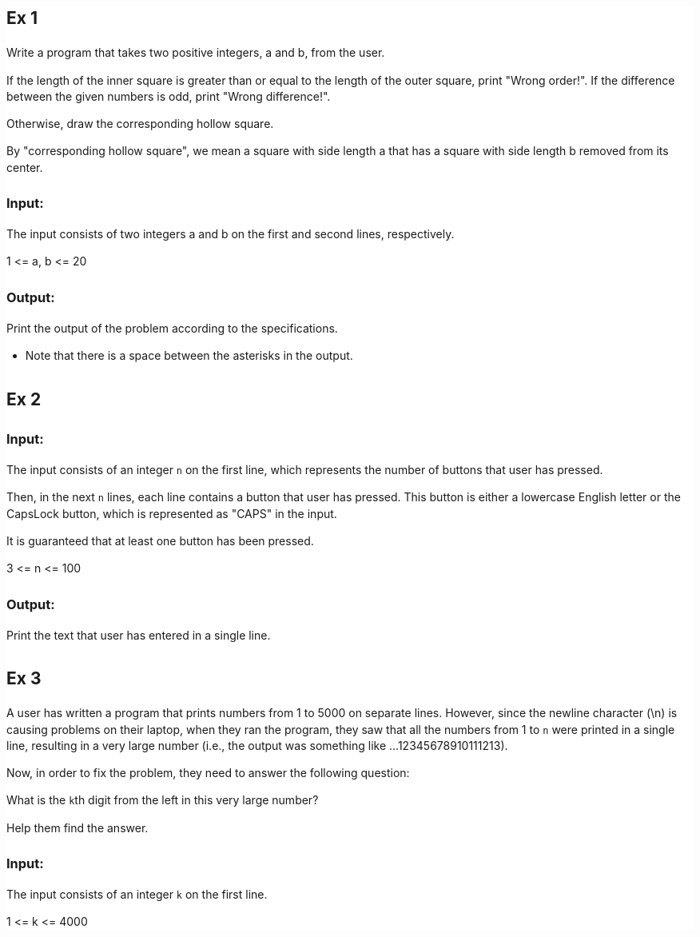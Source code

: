 ## Ex 1
Write a program that takes two positive integers, a and b, from the user.

If the length of the inner square is greater than or equal to the length of the outer square, print "Wrong order!". If the difference between the given numbers is odd, print "Wrong difference!".

Otherwise, draw the corresponding hollow square.

By "corresponding hollow square", we mean a square with side length a that has a square with side length b removed from its center.

### Input:
The input consists of two integers a and b on the first and second lines, respectively.

1 <= a, b <= 20

### Output:
Print the output of the problem according to the specifications.

- Note that there is a space between the asterisks in the output.

## Ex 2
### Input:
The input consists of an integer `n` on the first line, which represents the number of buttons that user has pressed.

Then, in the next `n` lines, each line contains a button that user has pressed. This button is either a lowercase English letter or the CapsLock button, which is represented as "CAPS" in the input.

It is guaranteed that at least one button has been pressed.

3 <= n <= 100

### Output:
Print the text that user has entered in a single line.

## Ex 3
A user has written a program that prints numbers from 1 to 5000 on separate lines. However, since the newline character (\n) is causing problems on their laptop, when they ran the program, they saw that all the numbers from 1 to `n` were printed in a single line, resulting in a very large number (i.e., the output was something like ...12345678910111213).

Now, in order to fix the problem, they need to answer the following question:

What is the `k`th digit from the left in this very large number?

Help them find the answer.

### Input:
The input consists of an integer `k` on the first line.

1 <= k <= 4000
